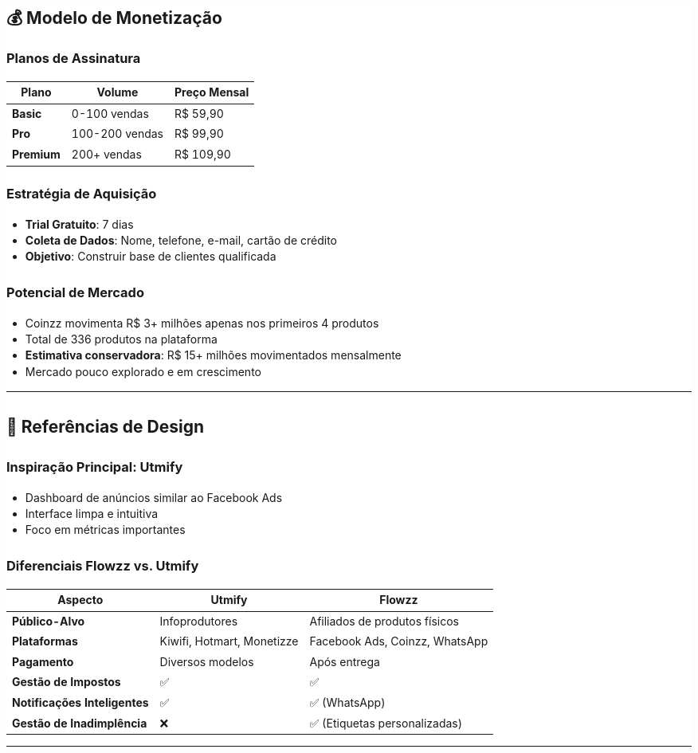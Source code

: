 
## 💰 Modelo de Monetização

### **Planos de Assinatura**

|Plano|Volume|Preço Mensal|
|---|---|---|
|**Basic**|0-100 vendas|R$ 59,90|
|**Pro**|100-200 vendas|R$ 99,90|
|**Premium**|200+ vendas|R$ 109,90|

### **Estratégia de Aquisição**

- **Trial Gratuito**: 7 dias
- **Coleta de Dados**: Nome, telefone, e-mail, cartão de crédito
- **Objetivo**: Construir base de clientes qualificada

### **Potencial de Mercado**

- Coinzz movimenta R$ 3+ milhões apenas nos primeiros 4 produtos
- Total de 336 produtos na plataforma
- **Estimativa conservadora**: R$ 15+ milhões movimentados mensalmente
- Mercado pouco explorado e em crescimento

---

## 🎨 Referências de Design

### **Inspiração Principal: Utmify**

- Dashboard de anúncios similar ao Facebook Ads
- Interface limpa e intuitiva
- Foco em métricas importantes

### **Diferenciais Flowzz vs. Utmify**

|Aspecto|Utmify|Flowzz|
|---|---|---|
|**Público-Alvo**|Infoprodutores|Afiliados de produtos físicos|
|**Plataformas**|Kiwifi, Hotmart, Monetizze|Facebook Ads, Coinzz, WhatsApp|
|**Pagamento**|Diversos modelos|Após entrega|
|**Gestão de Impostos**|✅|✅|
|**Notificações Inteligentes**|✅|✅ (WhatsApp)|
|**Gestão de Inadimplência**|❌|✅ (Etiquetas personalizadas)|

---